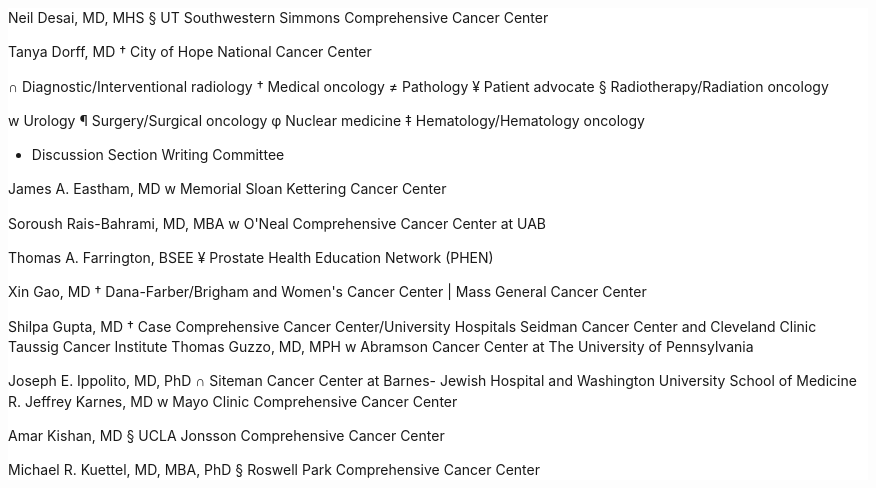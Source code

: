 Neil Desai, MD, MHS §
UT Southwestern Simmons
Comprehensive Cancer Center

Tanya Dorff, MD †
City of Hope National Cancer Center

∩ Diagnostic/Interventional
radiology
†  Medical oncology
≠ Pathology
¥ Patient advocate
§  Radiotherapy/Radiation
oncology

w  Urology
¶ Surgery/Surgical oncology
φ Nuclear medicine
‡ Hematology/Hematology
oncology
* Discussion Section Writing
Committee

James A. Eastham, MD w
Memorial Sloan Kettering Cancer Center

Soroush Rais-Bahrami, MD, MBA w
O'Neal Comprehensive Cancer Center at UAB

Thomas A. Farrington, BSEE ¥
Prostate Health Education Network (PHEN)

Xin Gao, MD †
Dana-Farber/Brigham and Women's
Cancer Center | Mass General Cancer Center

Shilpa Gupta, MD †
Case Comprehensive Cancer Center/University
Hospitals Seidman Cancer Center and Cleveland
Clinic Taussig Cancer Institute
Thomas Guzzo, MD, MPH w
Abramson Cancer Center at
The University of Pennsylvania

Joseph E. Ippolito, MD, PhD ∩
Siteman Cancer Center at Barnes-
Jewish Hospital and Washington
University School of Medicine
R. Jeffrey Karnes, MD w
Mayo Clinic Comprehensive Cancer Center

Amar Kishan, MD §
UCLA Jonsson Comprehensive Cancer Center

Michael R. Kuettel, MD, MBA, PhD §
Roswell Park Comprehensive Cancer Center
